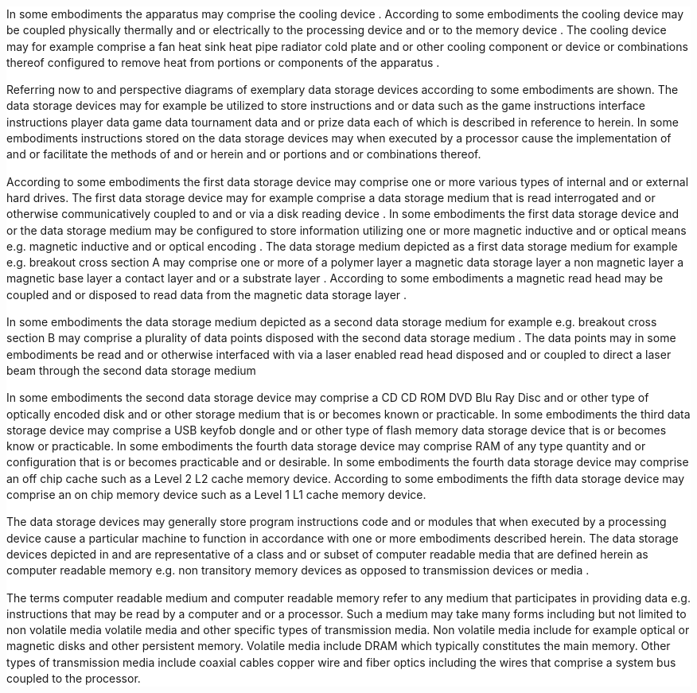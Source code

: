 In some embodiments the apparatus may comprise the cooling device . According to some embodiments the cooling device may be coupled physically thermally and or electrically to the processing device and or to the memory device . The cooling device may for example comprise a fan heat sink heat pipe radiator cold plate and or other cooling component or device or combinations thereof configured to remove heat from portions or components of the apparatus .

Referring now to and perspective diagrams of exemplary data storage devices according to some embodiments are shown. The data storage devices may for example be utilized to store instructions and or data such as the game instructions interface instructions player data game data tournament data and or prize data each of which is described in reference to herein. In some embodiments instructions stored on the data storage devices may when executed by a processor cause the implementation of and or facilitate the methods of and or herein and or portions and or combinations thereof.

According to some embodiments the first data storage device may comprise one or more various types of internal and or external hard drives. The first data storage device may for example comprise a data storage medium that is read interrogated and or otherwise communicatively coupled to and or via a disk reading device . In some embodiments the first data storage device and or the data storage medium may be configured to store information utilizing one or more magnetic inductive and or optical means e.g. magnetic inductive and or optical encoding . The data storage medium depicted as a first data storage medium for example e.g. breakout cross section A may comprise one or more of a polymer layer a magnetic data storage layer a non magnetic layer a magnetic base layer a contact layer and or a substrate layer . According to some embodiments a magnetic read head may be coupled and or disposed to read data from the magnetic data storage layer .

In some embodiments the data storage medium depicted as a second data storage medium for example e.g. breakout cross section B may comprise a plurality of data points disposed with the second data storage medium . The data points may in some embodiments be read and or otherwise interfaced with via a laser enabled read head disposed and or coupled to direct a laser beam through the second data storage medium

In some embodiments the second data storage device may comprise a CD CD ROM DVD Blu Ray Disc and or other type of optically encoded disk and or other storage medium that is or becomes known or practicable. In some embodiments the third data storage device may comprise a USB keyfob dongle and or other type of flash memory data storage device that is or becomes know or practicable. In some embodiments the fourth data storage device may comprise RAM of any type quantity and or configuration that is or becomes practicable and or desirable. In some embodiments the fourth data storage device may comprise an off chip cache such as a Level 2 L2 cache memory device. According to some embodiments the fifth data storage device may comprise an on chip memory device such as a Level 1 L1 cache memory device.

The data storage devices may generally store program instructions code and or modules that when executed by a processing device cause a particular machine to function in accordance with one or more embodiments described herein. The data storage devices depicted in and are representative of a class and or subset of computer readable media that are defined herein as computer readable memory e.g. non transitory memory devices as opposed to transmission devices or media .

The terms computer readable medium and computer readable memory refer to any medium that participates in providing data e.g. instructions that may be read by a computer and or a processor. Such a medium may take many forms including but not limited to non volatile media volatile media and other specific types of transmission media. Non volatile media include for example optical or magnetic disks and other persistent memory. Volatile media include DRAM which typically constitutes the main memory. Other types of transmission media include coaxial cables copper wire and fiber optics including the wires that comprise a system bus coupled to the processor.
